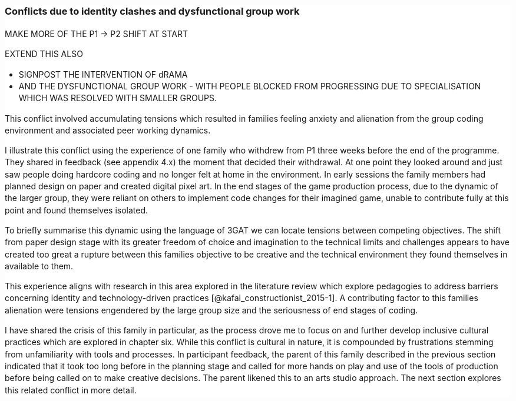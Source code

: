 
























### Conflicts due to identity clashes and dysfunctional group work



MAKE MORE OF THE P1 -> P2 SHIFT AT START

EXTEND THIS ALSO
-  SIGNPOST THE INTERVENTION OF dRAMA
- AND THE DYSFUNCTIONAL GROUP WORK - WITH PEOPLE BLOCKED FROM PROGRESSING DUE TO SPECIALISATION WHICH WAS RESOLVED WITH SMALLER GROUPS.

This conflict involved accumulating tensions which resulted in families feeling anxiety and alienation from the group coding environment and associated peer working dynamics.

I illustrate this conflict using the experience of one family who withdrew from P1 three weeks before the end of the programme. They shared in feedback (see appendix 4.x) the moment that decided their withdrawal. At one point they looked around and just saw people doing hardcore coding and no longer felt at home in the environment. In early sessions the family members had planned design on paper and created digital pixel art. In the end stages of the game production process, due to the dynamic of the larger group, they were reliant on others to implement code changes for their imagined game, unable to contribute fully at this point and found themselves isolated.

To briefly summarise this dynamic using the language of 3GAT we can locate tensions between competing objectives. The shift from paper design stage with its greater freedom of choice and imagination to the technical limits and challenges appears to have created too great a rupture between this families objective to be creative and the technical environment they found themselves in available to them.

This experience aligns with research in this area explored in the literature review which explore pedagogies to address barriers concerning identity and technology-driven practices [@kafai_constructionist_2015-1]. A contributing factor to this families alienation were tensions engendered by the large group size and the seriousness of end stages of coding.

I have shared the crisis of this family in particular, as the process drove me to focus on and further develop inclusive cultural practices which are explored in chapter six. While this conflict is cultural in nature, it is compounded by frustrations stemming from unfamiliarity with tools and processes. In participant feedback, the  parent of this family described in the previous section indicated that it took too long before in the planning stage and called for more hands on play and use of the tools of production before being called on to make creative decisions. The parent likened this to an arts studio approach. The next section explores this related conflict in more detail.


[^1]: https://mickfuzz.github.io/makecode-platformer-101/
[^2]: https://mickfuzz.github.io/makecode-platformer-101/learningDimensions
[^3]: https://mickfuzz.github.io/makecode-platformer-101/addHazard
[^4]: https://dailypapert.com/mit-logo-memos/
[^5]: https://web.archive.org/web/20180426051205/http://phaser.io/tutorials/making-your-first-phaser-2-game
[^6]: https://glitch.com/~grid-game-template
[^7]: https://en.flossmanuals.net/phaser-game-making-in-glitch/_full/#create-a-game-space
[^8]: https://www.piskelapp.com
[^9]: https://en.flossmanuals.net/phaser-game-making-in-glitch/_full/